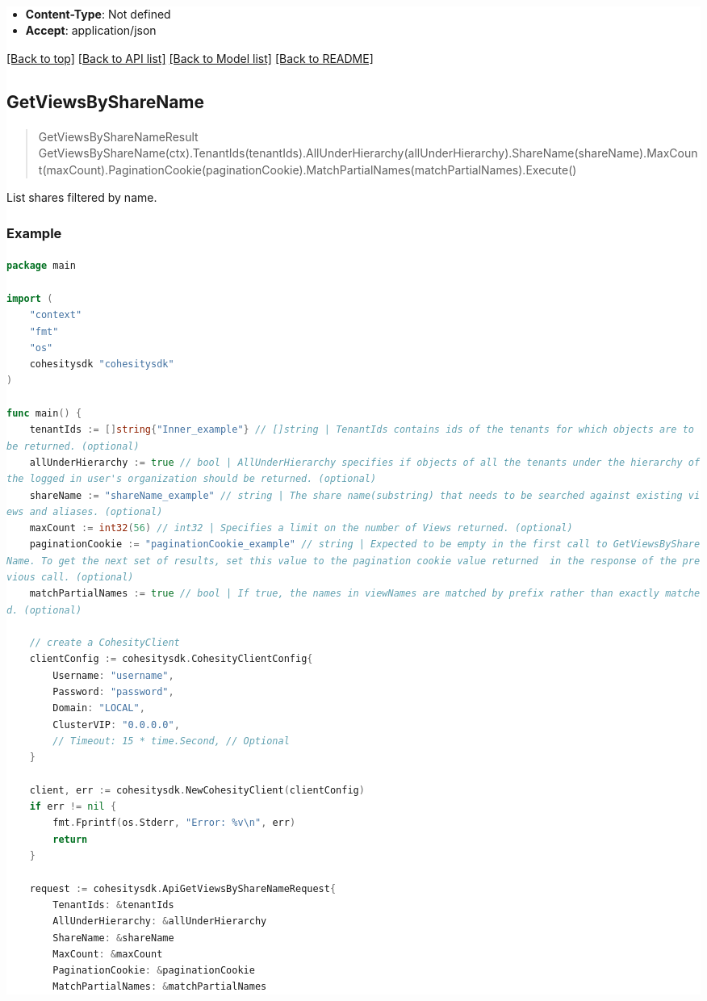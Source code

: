 - **Content-Type**: Not defined
- **Accept**: application/json

[[Back to top]](#) [[Back to API list]](../README.md#documentation-for-api-endpoints)
[[Back to Model list]](../README.md#documentation-for-models)
[[Back to README]](../README.md)


## GetViewsByShareName

> GetViewsByShareNameResult GetViewsByShareName(ctx).TenantIds(tenantIds).AllUnderHierarchy(allUnderHierarchy).ShareName(shareName).MaxCount(maxCount).PaginationCookie(paginationCookie).MatchPartialNames(matchPartialNames).Execute()

List shares filtered by name.



### Example

```go
package main

import (
    "context"
    "fmt"
    "os"
    cohesitysdk "cohesitysdk"
)

func main() {
    tenantIds := []string{"Inner_example"} // []string | TenantIds contains ids of the tenants for which objects are to be returned. (optional)
    allUnderHierarchy := true // bool | AllUnderHierarchy specifies if objects of all the tenants under the hierarchy of the logged in user's organization should be returned. (optional)
    shareName := "shareName_example" // string | The share name(substring) that needs to be searched against existing views and aliases. (optional)
    maxCount := int32(56) // int32 | Specifies a limit on the number of Views returned. (optional)
    paginationCookie := "paginationCookie_example" // string | Expected to be empty in the first call to GetViewsByShareName. To get the next set of results, set this value to the pagination cookie value returned  in the response of the previous call. (optional)
    matchPartialNames := true // bool | If true, the names in viewNames are matched by prefix rather than exactly matched. (optional)

    // create a CohesityClient
    clientConfig := cohesitysdk.CohesityClientConfig{
        Username: "username",
        Password: "password",
        Domain: "LOCAL",
        ClusterVIP: "0.0.0.0",
        // Timeout: 15 * time.Second, // Optional 
    }

    client, err := cohesitysdk.NewCohesityClient(clientConfig)
    if err != nil {
        fmt.Fprintf(os.Stderr, "Error: %v\n", err)
        return
    }

    request := cohesitysdk.ApiGetViewsByShareNameRequest{
        TenantIds: &tenantIds
        AllUnderHierarchy: &allUnderHierarchy
        ShareName: &shareName
        MaxCount: &maxCount
        PaginationCookie: &paginationCookie
        MatchPartialNames: &matchPartialNames
```